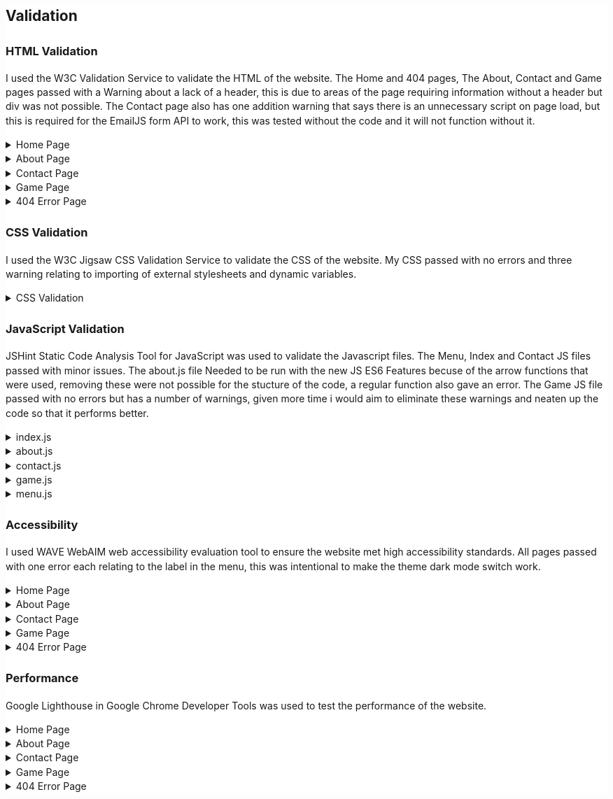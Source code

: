 ## Validation

### HTML Validation
I used the W3C Validation Service to validate the HTML of the website.
The Home and 404 pages, The About, Contact and Game pages passed with a Warning about a lack of a header, this is due to areas of the page requiring information without a header but div was not possible. The Contact page also has one addition warning that says there is an unnecessary script on page load, but this is required for the EmailJS form API to work, this was tested without the code and it will not function without it.
<details><summary>Home Page</summary></details>
<details><summary>About Page</summary></details>
<details><summary>Contact Page</summary></details>
<details><summary>Game Page </summary></details>
<details><summary>404 Error Page </summary></details>

### CSS Validation
I used the W3C Jigsaw CSS Validation Service to validate the CSS of the website.
My CSS passed with no errors and three warning relating to importing of external stylesheets and dynamic variables.
<details><summary>CSS Validation</summary></details>

### JavaScript Validation
JSHint Static Code Analysis Tool for JavaScript was used to validate the Javascript files.
The Menu, Index and Contact JS files passed with minor issues. The about.js file Needed to be run with the new JS ES6 Features becuse of the arrow functions that were used, removing these were not possible for the stucture of the code, a regular function also gave an error. 
The Game JS file passed with no errors but has a number of warnings, given more time i would aim to eliminate these warnings and neaten up the code so that it performs better.
<details><summary>index.js</summary></details>
<details><summary>about.js</summary></details>
<details><summary>contact.js</summary></details>
<details><summary>game.js</summary></details>
<details><summary>menu.js</summary></details>

### Accessibility
I used WAVE WebAIM web accessibility evaluation tool to ensure the website met high accessibility standards. All pages passed with one error each relating to the label in the menu, this was intentional to make the theme dark mode switch work.
<details><summary>Home Page</summary></details>
<details><summary>About Page</summary></details>
<details><summary>Contact Page</summary></details>
<details><summary>Game Page</summary></details>
<details><summary>404 Error Page</summary></details>

### Performance
Google Lighthouse in Google Chrome Developer Tools was used to test the performance of the website. 
<details><summary>Home Page</summary></details>
<details><summary>About Page</summary></details>
<details><summary>Contact Page</summary></details>
<details><summary>Game Page</summary></details>
<details><summary>404 Error Page</summary></details>
